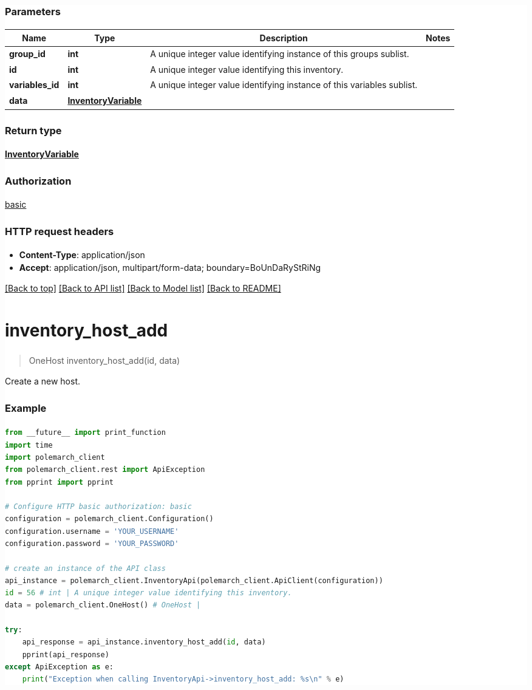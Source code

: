 ### Parameters

Name | Type | Description  | Notes
------------- | ------------- | ------------- | -------------
 **group_id** | **int**| A unique integer value identifying instance of this groups sublist. | 
 **id** | **int**| A unique integer value identifying this inventory. | 
 **variables_id** | **int**| A unique integer value identifying instance of this variables sublist. | 
 **data** | [**InventoryVariable**](InventoryVariable.md)|  | 

### Return type

[**InventoryVariable**](InventoryVariable.md)

### Authorization

[basic](../README.md#basic)

### HTTP request headers

 - **Content-Type**: application/json
 - **Accept**: application/json, multipart/form-data; boundary=BoUnDaRyStRiNg

[[Back to top]](#) [[Back to API list]](../README.md#documentation-for-api-endpoints) [[Back to Model list]](../README.md#documentation-for-models) [[Back to README]](../README.md)

# **inventory_host_add**
> OneHost inventory_host_add(id, data)



Create a new host.

### Example
```python
from __future__ import print_function
import time
import polemarch_client
from polemarch_client.rest import ApiException
from pprint import pprint

# Configure HTTP basic authorization: basic
configuration = polemarch_client.Configuration()
configuration.username = 'YOUR_USERNAME'
configuration.password = 'YOUR_PASSWORD'

# create an instance of the API class
api_instance = polemarch_client.InventoryApi(polemarch_client.ApiClient(configuration))
id = 56 # int | A unique integer value identifying this inventory.
data = polemarch_client.OneHost() # OneHost | 

try:
    api_response = api_instance.inventory_host_add(id, data)
    pprint(api_response)
except ApiException as e:
    print("Exception when calling InventoryApi->inventory_host_add: %s\n" % e)
```
